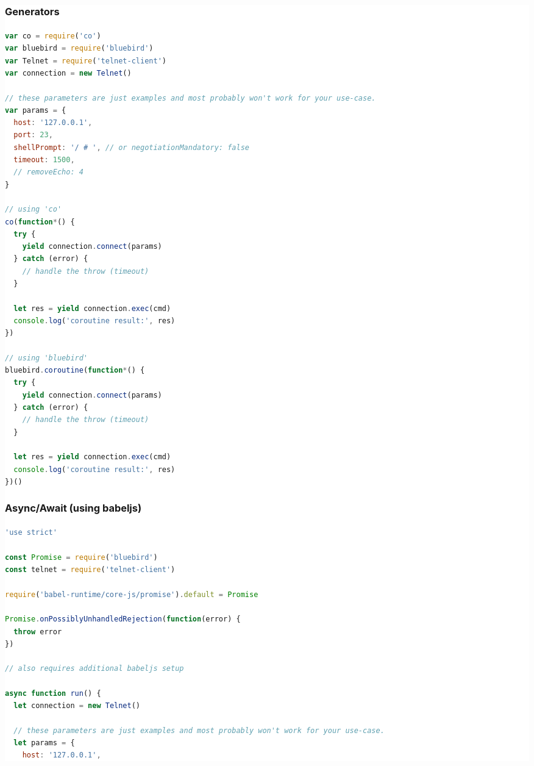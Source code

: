 ### Generators

```js
var co = require('co')
var bluebird = require('bluebird')
var Telnet = require('telnet-client')
var connection = new Telnet()

// these parameters are just examples and most probably won't work for your use-case.
var params = {
  host: '127.0.0.1',
  port: 23,
  shellPrompt: '/ # ', // or negotiationMandatory: false
  timeout: 1500,
  // removeEcho: 4
}

// using 'co'
co(function*() {
  try {
    yield connection.connect(params)
  } catch (error) {
    // handle the throw (timeout)
  }

  let res = yield connection.exec(cmd)
  console.log('coroutine result:', res)
})

// using 'bluebird'
bluebird.coroutine(function*() {
  try {
    yield connection.connect(params)
  } catch (error) {
    // handle the throw (timeout)
  }

  let res = yield connection.exec(cmd)
  console.log('coroutine result:', res)
})()
```

### Async/Await (using babeljs)

```js
'use strict'

const Promise = require('bluebird')
const telnet = require('telnet-client')

require('babel-runtime/core-js/promise').default = Promise

Promise.onPossiblyUnhandledRejection(function(error) {
  throw error
})

// also requires additional babeljs setup

async function run() {
  let connection = new Telnet()

  // these parameters are just examples and most probably won't work for your use-case.
  let params = {
    host: '127.0.0.1',
```